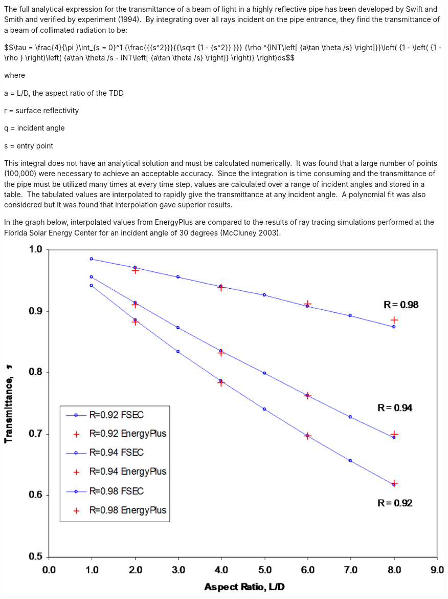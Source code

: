 The full analytical expression for the transmittance of a beam of light in a highly reflective pipe has been developed by Swift and Smith and verified by experiment (1994).  By integrating over all rays incident on the pipe entrance, they find the transmittance of a beam of collimated radiation to be:

<div>$$\tau  = \frac{4}{\pi }\int_{s = 0}^1 {\frac{{{s^2}}}{{\sqrt {1 - {s^2}} }}} {\rho ^{INT\left[ {a\tan \theta /s} \right]}}\left( {1 - \left( {1 - \rho } \right)\left( {a\tan \theta /s - INT\left[ {a\tan \theta /s} \right]} \right)} \right)ds$$</div>

where

a = L/D, the aspect ratio of the TDD

r = surface reflectivity

q = incident angle

s = entry point

This integral does not have an analytical solution and must be calculated numerically.  It was found that a large number of points (100,000) were necessary to achieve an acceptable accuracy.  Since the integration is time consuming and the transmittance of the pipe must be utilized many times at every time step, values are calculated over a range of incident angles and stored in a table.  The tabulated values are interpolated to rapidly give the transmittance at any incident angle.  A polynomial fit was also considered but it was found that interpolation gave superior results.

In the graph below, interpolated values from EnergyPlus are compared to the results of ray tracing simulations performed at the Florida Solar Energy Center for an incident angle of 30 degrees (McCluney 2003).



![](media/image874.png)
